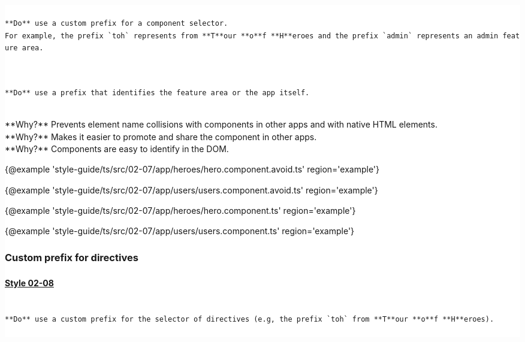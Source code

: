 

~~~ {.s-rule.do}

**Do** use a custom prefix for a component selector. 
For example, the prefix `toh` represents from **T**our **o**f **H**eroes and the prefix `admin` represents an admin feature area.


~~~



~~~ {.s-rule.do}

**Do** use a prefix that identifies the feature area or the app itself.


~~~


<div class='s-why'>
  **Why?** Prevents element name collisions with components in other apps and with native HTML elements.  
    
</div>


<div class='s-why'>
  **Why?** Makes it easier to promote and share the component in other apps.  
    
</div>


<div class='s-why' class='s-why-last'>
  **Why?** Components are easy to identify in the DOM.  
    
</div>



{@example 'style-guide/ts/src/02-07/app/heroes/hero.component.avoid.ts' region='example'}



{@example 'style-guide/ts/src/02-07/app/users/users.component.avoid.ts' region='example'}



{@example 'style-guide/ts/src/02-07/app/heroes/hero.component.ts' region='example'}



{@example 'style-guide/ts/src/02-07/app/users/users.component.ts' region='example'}

### <a id="02-08"></a>Custom prefix for directives
#### <a href="#02-08">Style 02-08</a>


~~~ {.s-rule.do}

**Do** use a custom prefix for the selector of directives (e.g, the prefix `toh` from **T**our **o**f **H**eroes).


~~~
